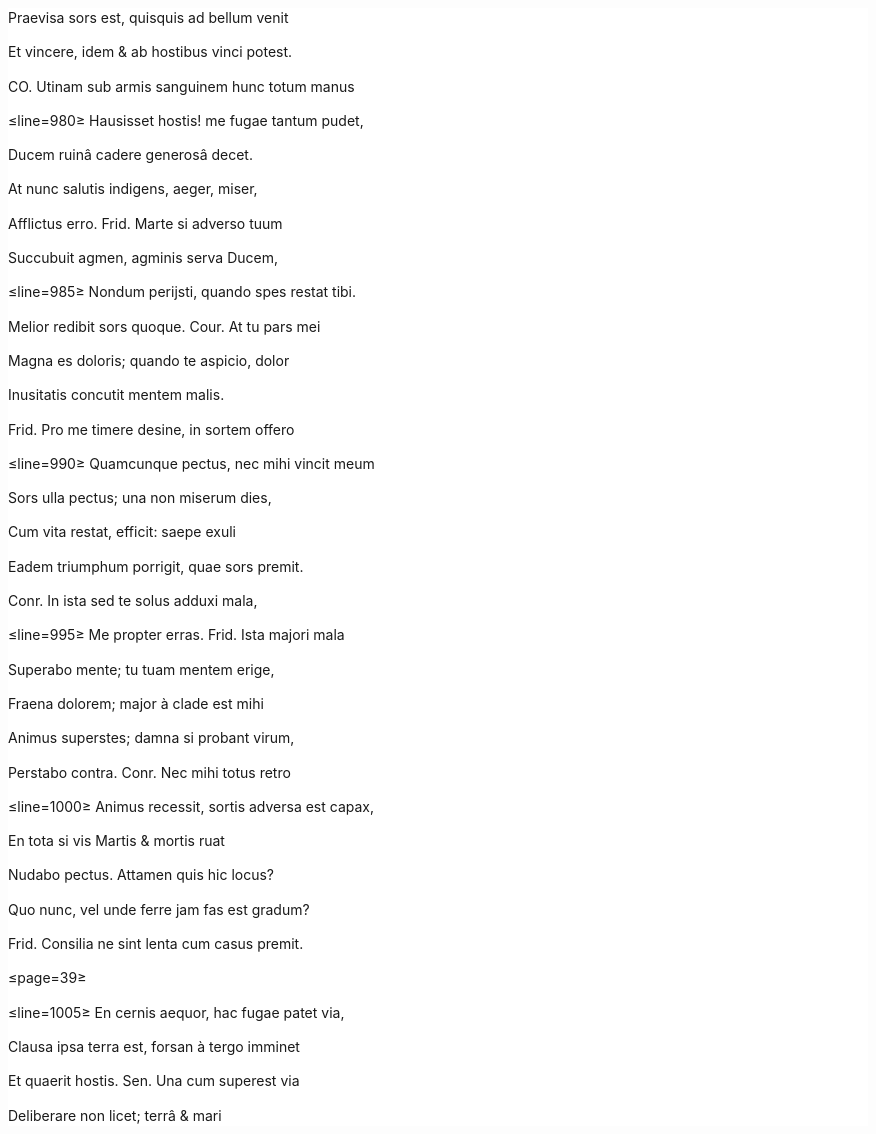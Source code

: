 Praevisa sors est, quisquis ad bellum venit

Et vincere, idem & ab hostibus vinci potest.

CO. Utinam sub armis sanguinem hunc totum manus

≤line=980≥ Hausisset hostis! me fugae tantum pudet,

Ducem ruinâ cadere generosâ decet.

At nunc salutis indigens, aeger, miser,

Afflictus erro. Frid. Marte si adverso tuum

Succubuit agmen, agminis serva Ducem,

≤line=985≥ Nondum perijsti, quando spes restat tibi.

Melior redibit sors quoque. Cour. At tu pars mei

Magna es doloris; quando te aspicio, dolor

Inusitatis concutit mentem malis.

Frid. Pro me timere desine, in sortem offero

≤line=990≥ Quamcunque pectus, nec mihi vincit meum

Sors ulla pectus; una non miserum dies,

Cum vita restat, efficit: saepe exuli

Eadem triumphum porrigit, quae sors premit.

Conr. In ista sed te solus adduxi mala,

≤line=995≥ Me propter erras. Frid. Ista majori mala

Superabo mente; tu tuam mentem erige,

Fraena dolorem; major à clade est mihi

Animus superstes; damna si probant virum,

Perstabo contra. Conr. Nec mihi totus retro

≤line=1000≥ Animus recessit, sortis adversa est capax,

En tota si vis Martis & mortis ruat

Nudabo pectus. Attamen quis hic locus?

Quo nunc, vel unde ferre jam fas est gradum?

Frid. Consilia ne sint lenta cum casus premit.

≤page=39≥

≤line=1005≥ En cernis aequor, hac fugae patet via,

Clausa ipsa terra est, forsan à tergo imminet

Et quaerit hostis. Sen. Una cum superest via

Deliberare non licet; terrâ & mari
